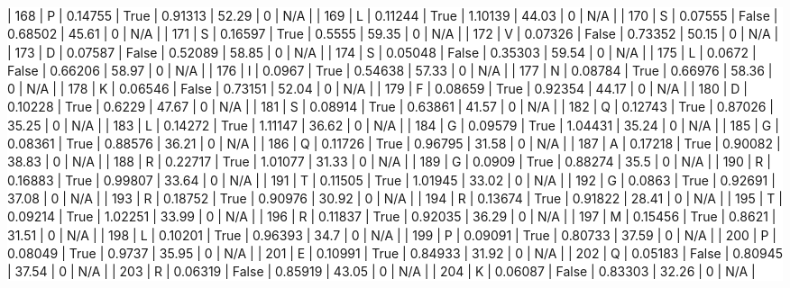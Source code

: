 |   168 | P    |         0.14755 | True      |                          0.91313 |                 52.29 |         0     | N/A              |
|   169 | L    |         0.11244 | True      |                          1.10139 |                 44.03 |         0     | N/A              |
|   170 | S    |         0.07555 | False     |                          0.68502 |                 45.61 |         0     | N/A              |
|   171 | S    |         0.16597 | True      |                          0.5555  |                 59.35 |         0     | N/A              |
|   172 | V    |         0.07326 | False     |                          0.73352 |                 50.15 |         0     | N/A              |
|   173 | D    |         0.07587 | False     |                          0.52089 |                 58.85 |         0     | N/A              |
|   174 | S    |         0.05048 | False     |                          0.35303 |                 59.54 |         0     | N/A              |
|   175 | L    |         0.0672  | False     |                          0.66206 |                 58.97 |         0     | N/A              |
|   176 | I    |         0.0967  | True      |                          0.54638 |                 57.33 |         0     | N/A              |
|   177 | N    |         0.08784 | True      |                          0.66976 |                 58.36 |         0     | N/A              |
|   178 | K    |         0.06546 | False     |                          0.73151 |                 52.04 |         0     | N/A              |
|   179 | F    |         0.08659 | True      |                          0.92354 |                 44.17 |         0     | N/A              |
|   180 | D    |         0.10228 | True      |                          0.6229  |                 47.67 |         0     | N/A              |
|   181 | S    |         0.08914 | True      |                          0.63861 |                 41.57 |         0     | N/A              |
|   182 | Q    |         0.12743 | True      |                          0.87026 |                 35.25 |         0     | N/A              |
|   183 | L    |         0.14272 | True      |                          1.11147 |                 36.62 |         0     | N/A              |
|   184 | G    |         0.09579 | True      |                          1.04431 |                 35.24 |         0     | N/A              |
|   185 | G    |         0.08361 | True      |                          0.88576 |                 36.21 |         0     | N/A              |
|   186 | Q    |         0.11726 | True      |                          0.96795 |                 31.58 |         0     | N/A              |
|   187 | A    |         0.17218 | True      |                          0.90082 |                 38.83 |         0     | N/A              |
|   188 | R    |         0.22717 | True      |                          1.01077 |                 31.33 |         0     | N/A              |
|   189 | G    |         0.0909  | True      |                          0.88274 |                 35.5  |         0     | N/A              |
|   190 | R    |         0.16883 | True      |                          0.99807 |                 33.64 |         0     | N/A              |
|   191 | T    |         0.11505 | True      |                          1.01945 |                 33.02 |         0     | N/A              |
|   192 | G    |         0.0863  | True      |                          0.92691 |                 37.08 |         0     | N/A              |
|   193 | R    |         0.18752 | True      |                          0.90976 |                 30.92 |         0     | N/A              |
|   194 | R    |         0.13674 | True      |                          0.91822 |                 28.41 |         0     | N/A              |
|   195 | T    |         0.09214 | True      |                          1.02251 |                 33.99 |         0     | N/A              |
|   196 | R    |         0.11837 | True      |                          0.92035 |                 36.29 |         0     | N/A              |
|   197 | M    |         0.15456 | True      |                          0.8621  |                 31.51 |         0     | N/A              |
|   198 | L    |         0.10201 | True      |                          0.96393 |                 34.7  |         0     | N/A              |
|   199 | P    |         0.09091 | True      |                          0.80733 |                 37.59 |         0     | N/A              |
|   200 | P    |         0.08049 | True      |                          0.9737  |                 35.95 |         0     | N/A              |
|   201 | E    |         0.10991 | True      |                          0.84933 |                 31.92 |         0     | N/A              |
|   202 | Q    |         0.05183 | False     |                          0.80945 |                 37.54 |         0     | N/A              |
|   203 | R    |         0.06319 | False     |                          0.85919 |                 43.05 |         0     | N/A              |
|   204 | K    |         0.06087 | False     |                          0.83303 |                 32.26 |         0     | N/A              |